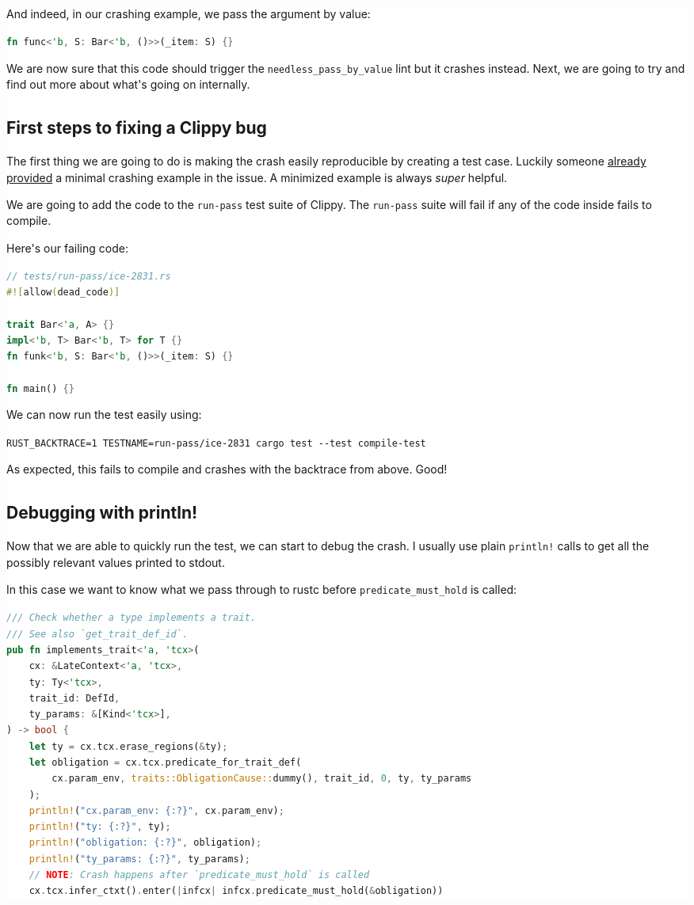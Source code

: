 And indeed, in our crashing example, we pass the argument by value:

```rust
fn func<'b, S: Bar<'b, ()>>(_item: S) {}
```

We are now sure that this code should trigger the `needless_pass_by_value` lint
but it crashes instead. Next, we are going to try and find out more about what's
going on internally.

## First steps to fixing a Clippy bug

The first thing we are going to do is making the crash easily reproducible by
creating a test case. Luckily someone [already provided][thanks] a minimal crashing
example in the issue. A minimized example is always *super* helpful.

We are going to add the code to the `run-pass` test suite of Clippy. The
`run-pass` suite will fail if any of the code inside fails to compile.

Here's our failing code:

```rust
// tests/run-pass/ice-2831.rs
#![allow(dead_code)]

trait Bar<'a, A> {}
impl<'b, T> Bar<'b, T> for T {}
fn funk<'b, S: Bar<'b, ()>>(_item: S) {}

fn main() {}
```

We can now run the test easily using:

```shell
RUST_BACKTRACE=1 TESTNAME=run-pass/ice-2831 cargo test --test compile-test
```

As expected, this fails to compile and crashes with the backtrace from above.
Good!

## Debugging with println!

Now that we are able to quickly run the test, we can start to debug the
crash. I usually use plain `println!` calls to get all the possibly relevant
values printed to stdout.

In this case we want to know what we pass through to rustc before
`predicate_must_hold` is called:

```rust
/// Check whether a type implements a trait.
/// See also `get_trait_def_id`.
pub fn implements_trait<'a, 'tcx>(
    cx: &LateContext<'a, 'tcx>,
    ty: Ty<'tcx>,
    trait_id: DefId,
    ty_params: &[Kind<'tcx>],
) -> bool {
    let ty = cx.tcx.erase_regions(&ty);
    let obligation = cx.tcx.predicate_for_trait_def(
        cx.param_env, traits::ObligationCause::dummy(), trait_id, 0, ty, ty_params
    );
    println!("cx.param_env: {:?}", cx.param_env);
    println!("ty: {:?}", ty);
    println!("obligation: {:?}", obligation);
    println!("ty_params: {:?}", ty_params);
    // NOTE: Crash happens after `predicate_must_hold` is called
    cx.tcx.infer_ctxt().enter(|infcx| infcx.predicate_must_hold(&obligation))
```

[compiler_plugin]: https://doc.rust-lang.org/unstable-book/language-features/plugin.html#lint-plugins
[clippy_issue]: https://github.com/rust-lang/rust-clippy/issues/2831
[clippy_pr]: https://github.com/rust-lang/rust-clippy/pull/3248
[rustc_issue]: https://github.com/rust-lang/rust/pull/54679
[thanks]: https://github.com/rust-lang/rust-clippy/issues/2831#issuecomment-409411096
[rustc_docs]: https://doc.rust-lang.org/nightly/nightly-rustc/rustc_middle/
[rustc_guide]: https://rust-lang.github.io/rustc-guide/
[ariel]: https://github.com/arielb1
[ariel_comment]: https://github.com/rust-lang/rust-clippy/issues/2831#issuecomment-425732417
[gfi]: https://github.com/rust-lang/rust-clippy/labels/good%20first%20issue
[input_types]: https://doc.rust-lang.org/nightly/nightly-rustc/rustc_middle/ty/struct.TraitRef.html#method.input_types
[substs]: https://rust-lang.github.io/rustc-guide/ty.html?highlight=substs#beyond-types-other-kinds-of-arena-allocated-data-structures